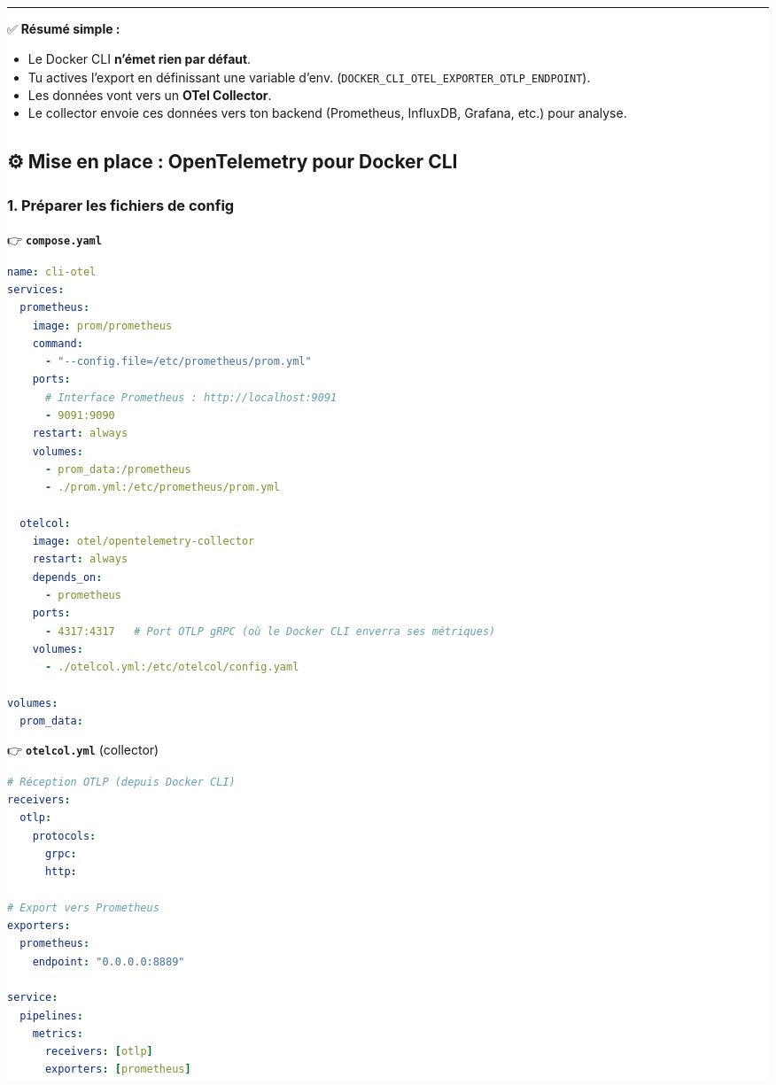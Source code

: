 ***

✅ **Résumé simple :**

* Le Docker CLI **n’émet rien par défaut**.
* Tu actives l’export en définissant une variable d’env. (`DOCKER_CLI_OTEL_EXPORTER_OTLP_ENDPOINT`).
* Les données vont vers un **OTel Collector**.
* Le collector envoie ces données vers ton backend (Prometheus, InfluxDB, Grafana, etc.) pour analyse.

## ⚙️ Mise en place : OpenTelemetry pour Docker CLI

### 1. Préparer les fichiers de config

👉 **`compose.yaml`**

```yaml
name: cli-otel
services:
  prometheus:
    image: prom/prometheus
    command:
      - "--config.file=/etc/prometheus/prom.yml"
    ports:
      # Interface Prometheus : http://localhost:9091
      - 9091:9090
    restart: always
    volumes:
      - prom_data:/prometheus
      - ./prom.yml:/etc/prometheus/prom.yml

  otelcol:
    image: otel/opentelemetry-collector
    restart: always
    depends_on:
      - prometheus
    ports:
      - 4317:4317   # Port OTLP gRPC (où le Docker CLI enverra ses métriques)
    volumes:
      - ./otelcol.yml:/etc/otelcol/config.yaml

volumes:
  prom_data:
```

👉 **`otelcol.yml`** (collector)

```yaml
# Réception OTLP (depuis Docker CLI)
receivers:
  otlp:
    protocols:
      grpc:
      http:

# Export vers Prometheus
exporters:
  prometheus:
    endpoint: "0.0.0.0:8889"

service:
  pipelines:
    metrics:
      receivers: [otlp]
      exporters: [prometheus]
```